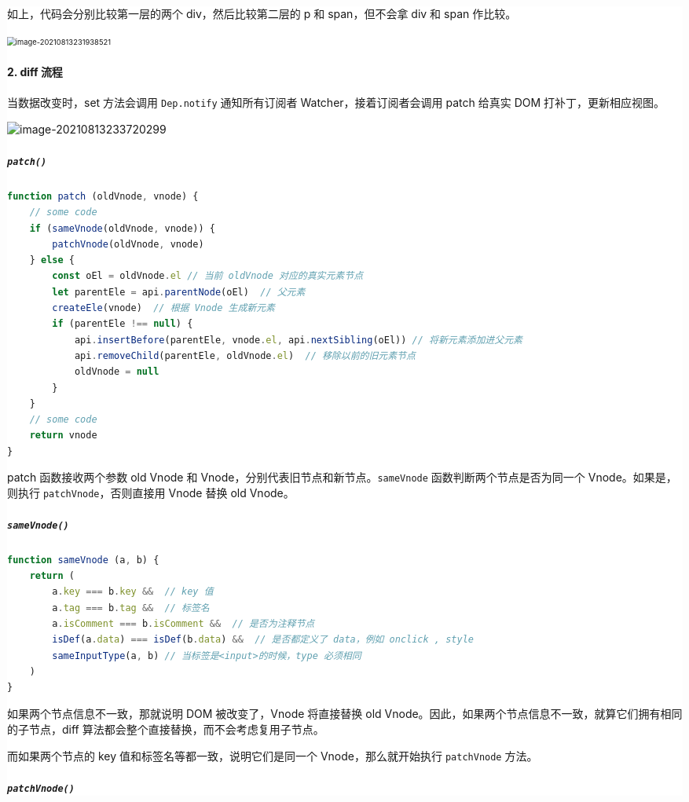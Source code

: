 如上，代码会分别比较第一层的两个 div，然后比较第二层的 p 和 span，但不会拿 div 和 span 作比较。

<img src="https://cdn.jsdelivr.net/gh/baimohui/FigureBed/img/20211106174511.png" alt="image-20210813231938521" style="zoom:67%;" />

#### 2. diff 流程

当数据改变时，set 方法会调用 `Dep.notify` 通知所有订阅者 Watcher，接着订阅者会调用 patch 给真实 DOM 打补丁，更新相应视图。

![image-20210813233720299](https://cdn.jsdelivr.net/gh/baimohui/FigureBed/img/20211106174512.png)

##### **`patch()`**

```javascript
function patch (oldVnode, vnode) {
    // some code
    if (sameVnode(oldVnode, vnode)) {
        patchVnode(oldVnode, vnode)
    } else {
        const oEl = oldVnode.el // 当前 oldVnode 对应的真实元素节点
        let parentEle = api.parentNode(oEl)  // 父元素
        createEle(vnode)  // 根据 Vnode 生成新元素
        if (parentEle !== null) {
            api.insertBefore(parentEle, vnode.el, api.nextSibling(oEl)) // 将新元素添加进父元素
            api.removeChild(parentEle, oldVnode.el)  // 移除以前的旧元素节点
            oldVnode = null
        }
    }
    // some code 
    return vnode
}
```

patch 函数接收两个参数 old Vnode 和 Vnode，分别代表旧节点和新节点。`sameVnode` 函数判断两个节点是否为同一个 Vnode。如果是，则执行 `patchVnode`，否则直接用 Vnode 替换 old Vnode。

##### `sameVnode()`

```javascript
function sameVnode (a, b) {
    return (
        a.key === b.key &&  // key 值
        a.tag === b.tag &&  // 标签名
        a.isComment === b.isComment &&  // 是否为注释节点
        isDef(a.data) === isDef(b.data) &&  // 是否都定义了 data，例如 onclick , style
        sameInputType(a, b) // 当标签是<input>的时候，type 必须相同
    )
}
```

如果两个节点信息不一致，那就说明 DOM 被改变了，Vnode 将直接替换 old Vnode。因此，如果两个节点信息不一致，就算它们拥有相同的子节点，diff 算法都会整个直接替换，而不会考虑复用子节点。

而如果两个节点的 key 值和标签名等都一致，说明它们是同一个 Vnode，那么就开始执行 `patchVnode` 方法。

##### **`patchVnode()`**

